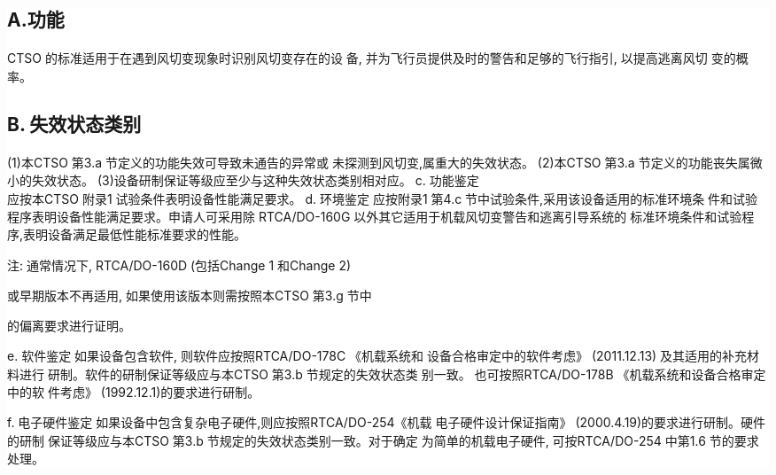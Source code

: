 
## A.功能

CTSO 的标准适用于在遇到风切变现象时识别风切变存在的设
备,
并为飞行员提供及时的警告和足够的飞行指引,
以提高逃离风切
变的概率。 

## B. 失效状态类别

(1)本CTSO 第3.a 节定义的功能失效可导致未通告的异常或
未探测到风切变,属重大的失效状态。 
(2)本CTSO 第3.a 节定义的功能丧失属微小的失效状态。 
(3)设备研制保证等级应至少与这种失效状态类别相对应。 
c. 功能鉴定  
应按本CTSO 附录1 试验条件表明设备性能满足要求。 
d. 环境鉴定 应按附录1 第4.c 节中试验条件,采用该设备适用的标准环境条
件和试验程序表明设备性能满足要求。申请人可采用除
RTCA/DO-160G 以外其它适用于机载风切变警告和逃离引导系统的
标准环境条件和试验程序,表明设备满足最低性能标准要求的性能。
 

注:
 通常情况下,
       RTCA/DO-160D
              (包括Change 1 和Change 2)

或早期版本不再适用,
         如果使用该版本则需按照本CTSO 第3.g 节中

的偏离要求进行证明。 

e. 软件鉴定 
如果设备包含软件,
则软件应按照RTCA/DO-178C
《机载系统和
设备合格审定中的软件考虑》
(2011.12.13)
及其适用的补充材料进行
研制。软件的研制保证等级应与本CTSO 第3.b 节规定的失效状态类
别一致。
也可按照RTCA/DO-178B
《机载系统和设备合格审定中的软
件考虑》
(1992.12.1)的要求进行研制。 

f. 电子硬件鉴定 
如果设备中包含复杂电子硬件,则应按照RTCA/DO-254《机载
电子硬件设计保证指南》
(2000.4.19)的要求进行研制。硬件的研制
保证等级应与本CTSO 第3.b 节规定的失效状态类别一致。对于确定
为简单的机载电子硬件,
可按RTCA/DO-254 中第1.6 节的要求处理。
 